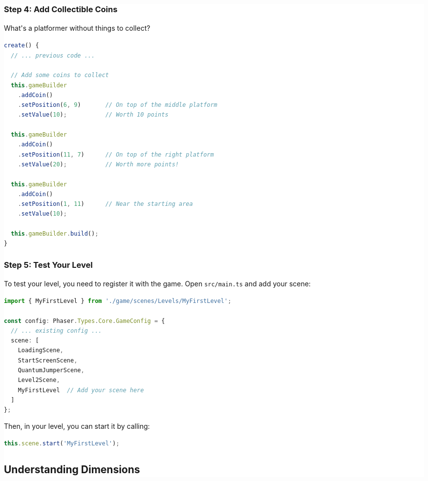 ### Step 4: Add Collectible Coins

What's a platformer without things to collect?

```typescript
create() {
  // ... previous code ...

  // Add some coins to collect
  this.gameBuilder
    .addCoin()
    .setPosition(6, 9)       // On top of the middle platform
    .setValue(10);           // Worth 10 points

  this.gameBuilder
    .addCoin()
    .setPosition(11, 7)      // On top of the right platform
    .setValue(20);           // Worth more points!

  this.gameBuilder
    .addCoin()
    .setPosition(1, 11)      // Near the starting area
    .setValue(10);

  this.gameBuilder.build();
}
```

### Step 5: Test Your Level

To test your level, you need to register it with the game. Open `src/main.ts` and add your scene:

```typescript
import { MyFirstLevel } from './game/scenes/Levels/MyFirstLevel';

const config: Phaser.Types.Core.GameConfig = {
  // ... existing config ...
  scene: [
    LoadingScene,
    StartScreenScene,
    QuantumJumperScene,
    Level2Scene,
    MyFirstLevel  // Add your scene here
  ]
};
```

Then, in your level, you can start it by calling:
```typescript
this.scene.start('MyFirstLevel');
```

## Understanding Dimensions
